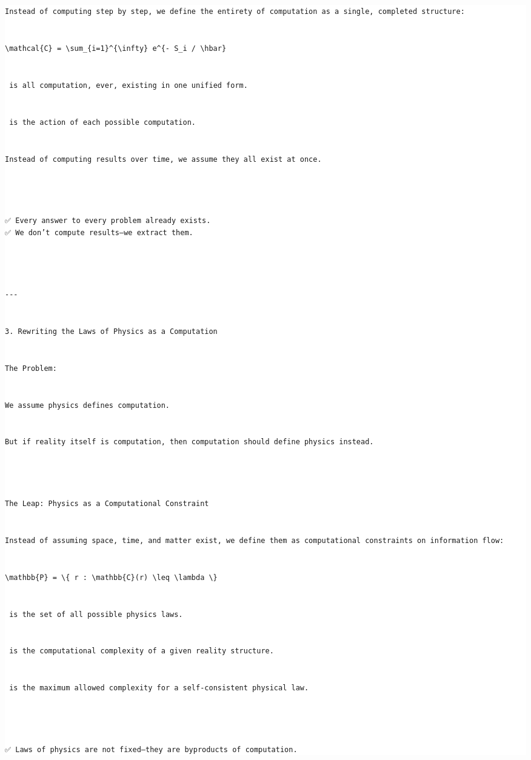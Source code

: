 ```
Instead of computing step by step, we define the entirety of computation as a single, completed structure:


\mathcal{C} = \sum_{i=1}^{\infty} e^{- S_i / \hbar}


 is all computation, ever, existing in one unified form.


 is the action of each possible computation.


Instead of computing results over time, we assume they all exist at once.




✅ Every answer to every problem already exists.
✅ We don’t compute results—we extract them.




---


3. Rewriting the Laws of Physics as a Computation


The Problem:


We assume physics defines computation.


But if reality itself is computation, then computation should define physics instead.




The Leap: Physics as a Computational Constraint


Instead of assuming space, time, and matter exist, we define them as computational constraints on information flow:


\mathbb{P} = \{ r : \mathbb{C}(r) \leq \lambda \}


 is the set of all possible physics laws.


 is the computational complexity of a given reality structure.


 is the maximum allowed complexity for a self-consistent physical law.




✅ Laws of physics are not fixed—they are byproducts of computation.
```